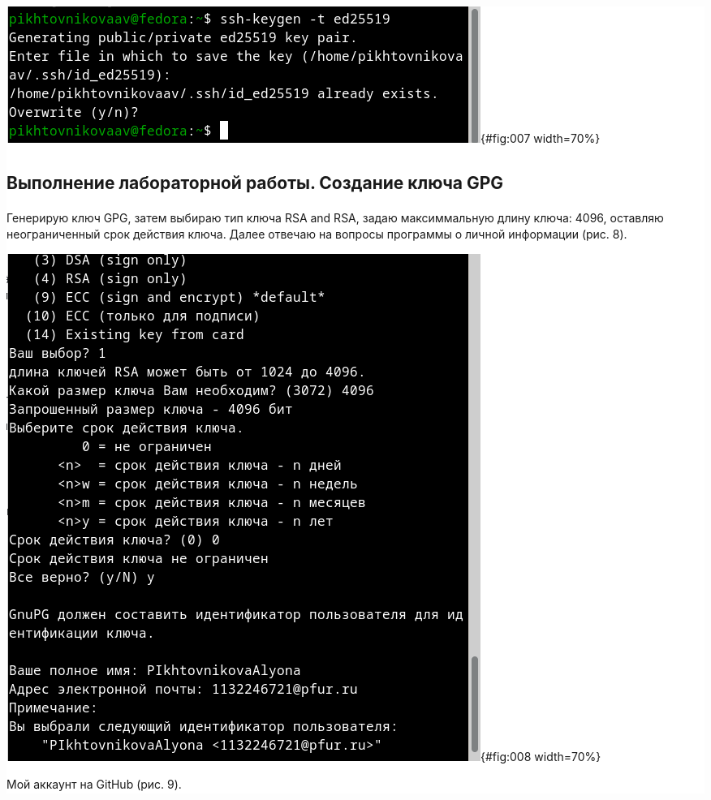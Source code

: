![Генерация ssh ключа по алгоритму ed25519](image/7.png){#fig:007 width=70%}

## Выполнение лабораторной работы. Создание ключа GPG

Генерирую ключ GPG, затем выбираю тип ключа RSA and RSA, задаю максиммальную длину ключа: 4096, оставляю неограниченный срок действия ключа. Далее отвечаю на вопросы программы о личной информации (рис. 8).

![Генерация ключа](image/8.png){#fig:008 width=70%}

Мой аккаунт на GitHub (рис. 9).

